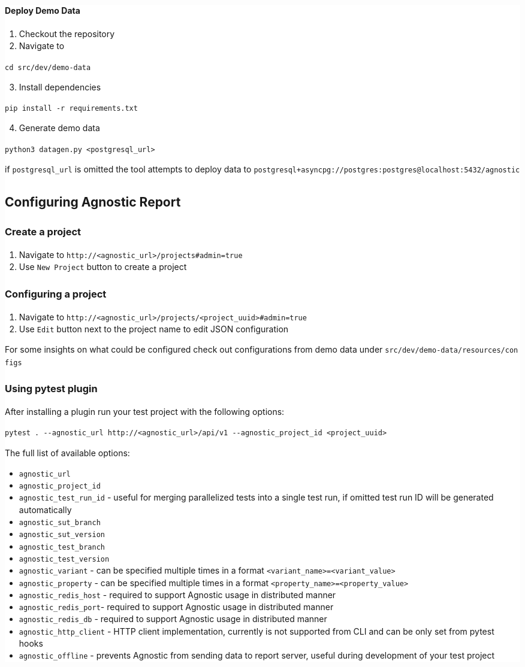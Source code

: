 #### Deploy Demo Data
1. Checkout the repository
2. Navigate to
```shell
cd src/dev/demo-data
```
3. Install dependencies
```shell
pip install -r requirements.txt
```
4. Generate demo data
```shell
python3 datagen.py <postgresql_url>
```
if `postgresql_url` is omitted the tool attempts to deploy data to `postgresql+asyncpg://postgres:postgres@localhost:5432/agnostic`

## Configuring Agnostic Report

### Create a project
1. Navigate to `http://<agnostic_url>/projects#admin=true`
2. Use `New Project` button to create a project

### Configuring a project
1. Navigate to `http://<agnostic_url>/projects/<project_uuid>#admin=true`
2. Use `Edit` button next to the project name to edit JSON configuration

For some insights on what could be configured check out configurations from demo data under 
`src/dev/demo-data/resources/configs`

### Using pytest plugin
After installing a plugin run your test project with the following options:
```shell
pytest . --agnostic_url http://<agnostic_url>/api/v1 --agnostic_project_id <project_uuid>
```

The full list of available options:

- `agnostic_url`
- `agnostic_project_id`
- `agnostic_test_run_id` - useful for merging parallelized tests into a single test run, if omitted test run ID will be generated automatically
- `agnostic_sut_branch`
- `agnostic_sut_version`
- `agnostic_test_branch`
- `agnostic_test_version`
- `agnostic_variant` - can be specified multiple times in a format `<variant_name>=<variant_value>` 
- `agnostic_property` - can be specified multiple times in a format `<property_name>=<property_value>`
- `agnostic_redis_host` - required to support Agnostic usage in distributed manner 
- `agnostic_redis_port`- required to support Agnostic usage in distributed manner
- `agnostic_redis_db` - required to support Agnostic usage in distributed manner
- `agnostic_http_client` - HTTP client implementation, currently is not supported from CLI and can be only set from pytest hooks
- `agnostic_offline` - prevents Agnostic from sending data to report server, useful during development of your test project
